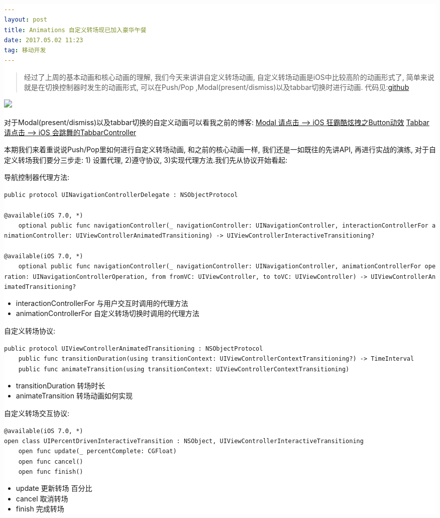 ```yaml
---
layout: post
title: Animations 自定义转场现已加入豪华午餐
date: 2017.05.02 11:23
tag: 移动开发
---
```


> 经过了上周的基本动画和核心动画的理解, 我们今天来讲讲自定义转场动画, 自定义转场动画是iOS中比较高阶的动画形式了, 简单来说就是在切换控制器时发生的动画形式, 可以在Push/Pop ,Modal(present/dismiss)以及tabbar切换时进行动画. 代码见:[github](https://github.com/coderZsq/coderZsq.target.swift)

![](http://upload-images.jianshu.io/upload_images/1229762-8f8d322fd1b24ddb.png?imageMogr2/auto-orient/strip%7CimageView2/2/w/1240)

对于Modal(present/dismiss)以及tabbar切换的自定义动画可以看我之前的博客:
 [Modal  请点击 --> iOS 狂霸酷炫拽之Button动效](http://www.jianshu.com/p/6106f5a08ec3)
[Tabbar 请点击 --> iOS 会跳舞的TabbarController](http://www.jianshu.com/p/c1a0cd2a348f)

本期我们来着重说说Push/Pop里如何进行自定义转场动画, 和之前的核心动画一样, 我们还是一如既往的先讲API, 再进行实战的演练, 对于自定义转场我们要分三步走:  1) 设置代理, 2)遵守协议, 3)实现代理方法.我们先从协议开始看起:

导航控制器代理方法:
```
public protocol UINavigationControllerDelegate : NSObjectProtocol

@available(iOS 7.0, *)
    optional public func navigationController(_ navigationController: UINavigationController, interactionControllerFor animationController: UIViewControllerAnimatedTransitioning) -> UIViewControllerInteractiveTransitioning?

@available(iOS 7.0, *)
    optional public func navigationController(_ navigationController: UINavigationController, animationControllerFor operation: UINavigationControllerOperation, from fromVC: UIViewController, to toVC: UIViewController) -> UIViewControllerAnimatedTransitioning?
```
- interactionControllerFor 与用户交互时调用的代理方法
- animationControllerFor  自定义转场切换时调用的代理方法

自定义转场协议:
```
public protocol UIViewControllerAnimatedTransitioning : NSObjectProtocol
    public func transitionDuration(using transitionContext: UIViewControllerContextTransitioning?) -> TimeInterval
    public func animateTransition(using transitionContext: UIViewControllerContextTransitioning)
```
- transitionDuration 转场时长
- animateTransition 转场动画如何实现

自定义转场交互协议:
```
@available(iOS 7.0, *)
open class UIPercentDrivenInteractiveTransition : NSObject, UIViewControllerInteractiveTransitioning
    open func update(_ percentComplete: CGFloat)
    open func cancel()
    open func finish()
```
- update 更新转场 百分比
- cancel 取消转场
- finish 完成转场
